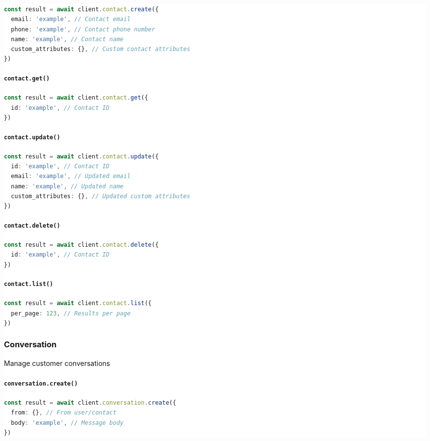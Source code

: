 ```typescript
const result = await client.contact.create({
  email: 'example', // Contact email
  phone: 'example', // Contact phone number
  name: 'example', // Contact name
  custom_attributes: {}, // Custom contact attributes
})
```

#### `contact.get()`

```typescript
const result = await client.contact.get({
  id: 'example', // Contact ID
})
```

#### `contact.update()`

```typescript
const result = await client.contact.update({
  id: 'example', // Contact ID
  email: 'example', // Updated email
  name: 'example', // Updated name
  custom_attributes: {}, // Updated custom attributes
})
```

#### `contact.delete()`

```typescript
const result = await client.contact.delete({
  id: 'example', // Contact ID
})
```

#### `contact.list()`

```typescript
const result = await client.contact.list({
  per_page: 123, // Results per page
})
```

### Conversation

Manage customer conversations

#### `conversation.create()`

```typescript
const result = await client.conversation.create({
  from: {}, // From user/contact
  body: 'example', // Message body
})
```
